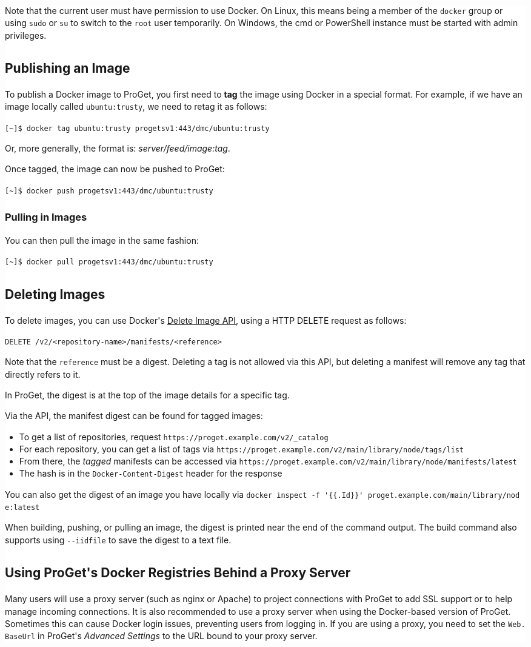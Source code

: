 Note that the current user must have permission to use Docker. On Linux, this means being a member of the `docker` group or using `sudo` or `su` to switch to the `root` user temporarily. On Windows, the cmd or PowerShell instance must be started with admin privileges.

## Publishing an Image 

To publish a Docker image to ProGet, you first need to **tag** the image using Docker in a special format. For example, if we have an image locally called `ubuntu:trusty`, we need to retag it as follows:

    [~]$ docker tag ubuntu:trusty progetsv1:443/dmc/ubuntu:trusty

Or, more generally, the format is: _server/feed/image:tag_.

Once tagged, the image can now be pushed to ProGet:

    [~]$ docker push progetsv1:443/dmc/ubuntu:trusty

### Pulling in Images

You can then pull the image in the same fashion:

    [~]$ docker pull progetsv1:443/dmc/ubuntu:trusty
    

## Deleting Images 

To delete images, you can use Docker's [Delete Image API](https://docs.docker.com/registry/spec/api/#deleting-an-image), using a HTTP DELETE request as follows:

    DELETE /v2/<repository-name>/manifests/<reference>

Note that the `reference` must be a digest. Deleting a tag is not allowed via this API, but deleting a manifest will remove any tag that directly refers to it.

In ProGet, the digest is at the top of the image details for a specific tag.

Via the API, the manifest digest can be found for tagged images:

* To get a list of repositories, request `https://proget.example.com/v2/_catalog`
* For each repository, you can get a list of tags via `https://proget.example.com/v2/main/library/node/tags/list`
* From there, the *tagged* manifests can be accessed via `https://proget.example.com/v2/main/library/node/manifests/latest`
* The hash is in the `Docker-Content-Digest` header for the response

You can also get the digest of an image you have locally via `docker inspect -f '{{.Id}}' proget.example.com/main/library/node:latest`

When building, pushing, or pulling an image, the digest is printed near the end of the command output. The build command also supports using `--iidfile` to save the digest to a text file.

## Using ProGet's Docker Registries Behind a Proxy Server 

Many users will use a proxy server (such as nginx or Apache) to project connections with ProGet to add SSL support or to help manage incoming connections. It is also recommended to use a proxy server when using the Docker-based version of ProGet. Sometimes this can cause Docker login issues, preventing users from logging in. If you are using a proxy, you need to set the `Web.BaseUrl` in ProGet's _Advanced Settings_ to the URL bound to your proxy server.  
